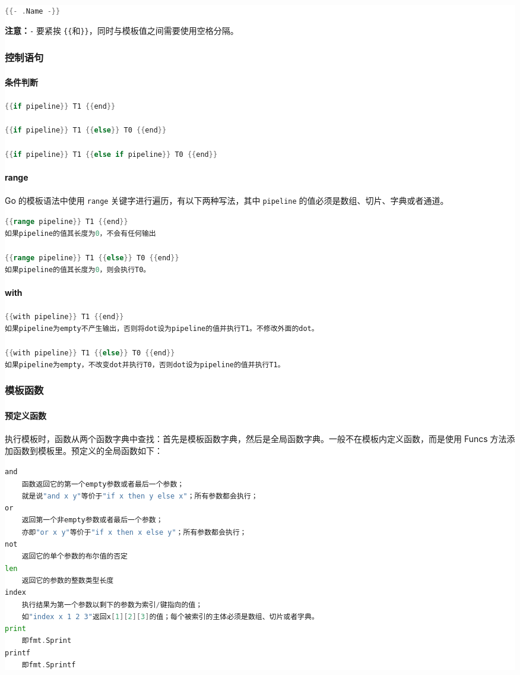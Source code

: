 ```go
{{- .Name -}}
```

**注意：**`-` 要紧挨 `{{`和`}}`，同时与模板值之间需要使用空格分隔。



### 控制语句

#### 条件判断

```go
{{if pipeline}} T1 {{end}}

{{if pipeline}} T1 {{else}} T0 {{end}}

{{if pipeline}} T1 {{else if pipeline}} T0 {{end}}
```



#### range

Go 的模板语法中使用 `range` 关键字进行遍历，有以下两种写法，其中 `pipeline` 的值必须是数组、切片、字典或者通道。

```go
{{range pipeline}} T1 {{end}}
如果pipeline的值其长度为0，不会有任何输出

{{range pipeline}} T1 {{else}} T0 {{end}}
如果pipeline的值其长度为0，则会执行T0。
```



#### with

```go
{{with pipeline}} T1 {{end}}
如果pipeline为empty不产生输出，否则将dot设为pipeline的值并执行T1。不修改外面的dot。

{{with pipeline}} T1 {{else}} T0 {{end}}
如果pipeline为empty，不改变dot并执行T0，否则dot设为pipeline的值并执行T1。
```



### 模板函数

#### 预定义函数

执行模板时，函数从两个函数字典中查找：首先是模板函数字典，然后是全局函数字典。一般不在模板内定义函数，而是使用 Funcs 方法添加函数到模板里。预定义的全局函数如下：

```go
and
    函数返回它的第一个empty参数或者最后一个参数；
    就是说"and x y"等价于"if x then y else x"；所有参数都会执行；
or
    返回第一个非empty参数或者最后一个参数；
    亦即"or x y"等价于"if x then x else y"；所有参数都会执行；
not
    返回它的单个参数的布尔值的否定
len
    返回它的参数的整数类型长度
index
    执行结果为第一个参数以剩下的参数为索引/键指向的值；
    如"index x 1 2 3"返回x[1][2][3]的值；每个被索引的主体必须是数组、切片或者字典。
print
    即fmt.Sprint
printf
    即fmt.Sprintf
```